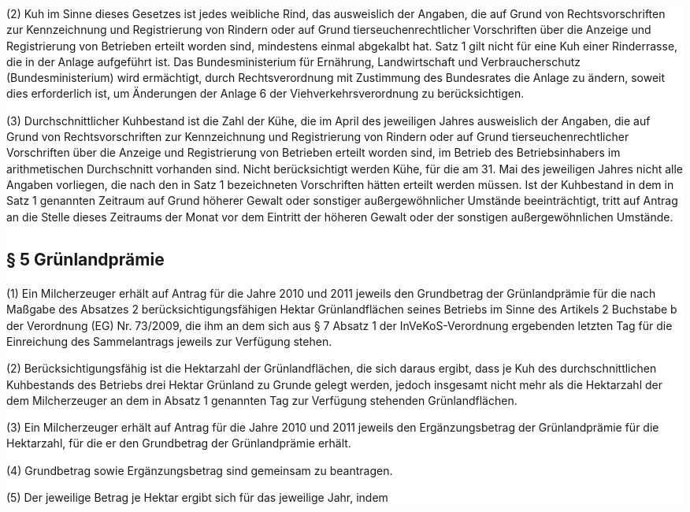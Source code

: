 



(2) Kuh im Sinne dieses Gesetzes ist jedes weibliche Rind, das
ausweislich der Angaben, die auf Grund von Rechtsvorschriften zur
Kennzeichnung und Registrierung von Rindern oder auf Grund
tierseuchenrechtlicher Vorschriften über die Anzeige und Registrierung
von Betrieben erteilt worden sind, mindestens einmal abgekalbt hat.
Satz 1 gilt nicht für eine Kuh einer Rinderrasse, die in der Anlage
aufgeführt ist. Das Bundesministerium für Ernährung, Landwirtschaft
und Verbraucherschutz (Bundesministerium) wird ermächtigt, durch
Rechtsverordnung mit Zustimmung des Bundesrates die Anlage zu ändern,
soweit dies erforderlich ist, um Änderungen der Anlage 6 der
Viehverkehrsverordnung zu berücksichtigen.

(3) Durchschnittlicher Kuhbestand ist die Zahl der Kühe, die im April
des jeweiligen Jahres ausweislich der Angaben, die auf Grund von
Rechtsvorschriften zur Kennzeichnung und Registrierung von Rindern
oder auf Grund tierseuchenrechtlicher Vorschriften über die Anzeige
und Registrierung von Betrieben erteilt worden sind, im Betrieb des
Betriebsinhabers im arithmetischen Durchschnitt vorhanden sind. Nicht
berücksichtigt werden Kühe, für die am 31. Mai des jeweiligen Jahres
nicht alle Angaben vorliegen, die nach den in Satz 1 bezeichneten
Vorschriften hätten erteilt werden müssen. Ist der Kuhbestand in dem
in Satz 1 genannten Zeitraum auf Grund höherer Gewalt oder sonstiger
außergewöhnlicher Umstände beeinträchtigt, tritt auf Antrag an die
Stelle dieses Zeitraums der Monat vor dem Eintritt der höheren Gewalt
oder der sonstigen außergewöhnlichen Umstände.

## § 5 Grünlandprämie

(1) Ein Milcherzeuger erhält auf Antrag für die Jahre 2010 und 2011
jeweils den Grundbetrag der Grünlandprämie für die nach Maßgabe des
Absatzes 2 berücksichtigungsfähigen Hektar Grünlandflächen seines
Betriebs im Sinne des Artikels 2 Buchstabe b der Verordnung (EG) Nr.
73/2009, die ihm an dem sich aus § 7 Absatz 1 der InVeKoS-Verordnung
ergebenden letzten Tag für die Einreichung des Sammelantrags jeweils
zur Verfügung stehen.

(2) Berücksichtigungsfähig ist die Hektarzahl der Grünlandflächen, die
sich daraus ergibt, dass je Kuh des durchschnittlichen Kuhbestands des
Betriebs drei Hektar Grünland zu Grunde gelegt werden, jedoch
insgesamt nicht mehr als die Hektarzahl der dem Milcherzeuger an dem
in Absatz 1 genannten Tag zur Verfügung stehenden Grünlandflächen.

(3) Ein Milcherzeuger erhält auf Antrag für die Jahre 2010 und 2011
jeweils den Ergänzungsbetrag der Grünlandprämie für die Hektarzahl,
für die er den Grundbetrag der Grünlandprämie erhält.

(4) Grundbetrag sowie Ergänzungsbetrag sind gemeinsam zu beantragen.

(5) Der jeweilige Betrag je Hektar ergibt sich für das jeweilige Jahr,
indem
